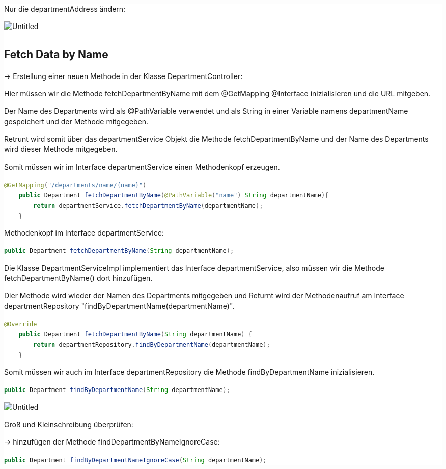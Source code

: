 Nur die departmentAddress ändern:

![Untitled](SPRING%20BOOT%20Aufgabe%203%20b6a0c9b2da104ad39574c290e0c85240/Untitled%2013.png)

## Fetch Data by Name

→ Erstellung einer neuen Methode in der Klasse DepartmentController:

Hier müssen wir die Methode fetchDepartmentByName mit dem @GetMapping @Interface inizialisieren und die URL mitgeben.

Der Name des Departments wird als @PathVariable verwendet und als String in einer Variable namens departmentName gespeichert und der Methode mitgegeben. 

Retrunt wird somit über das departmentService Objekt die Methode fetchDepartmentByName und der Name des Departments wird dieser Methode mitgegeben.

Somit müssen wir im Interface departmentService einen Methodenkopf erzeugen.

```java
@GetMapping("/departments/name/{name}")
    public Department fetchDepartmentByName(@PathVariable("name") String departmentName){
        return departmentService.fetchDepartmentByName(departmentName);
    }
```

Methodenkopf im Interface departmentService:

```java
public Department fetchDepartmentByName(String departmentName);
```

Die Klasse DepartmentServiceImpl implementiert das Interface departmentService, also müssen wir die Methode fetchDepartmentByName() dort hinzufügen.

Dier Methode wird wieder der Namen des Departments mitgegeben und Returnt wird der Methodenaufruf am Interface departmentRepository "findByDepartmentName(departmentName)".

```java
@Override
    public Department fetchDepartmentByName(String departmentName) {
        return departmentRepository.findByDepartmentName(departmentName);
    }
```

Somit müssen wir auch im Interface departmentRepository die Methode findByDepartmentName inizialisieren.

```java
public Department findByDepartmentName(String departmentName);
```

![Untitled](SPRING%20BOOT%20Aufgabe%203%20b6a0c9b2da104ad39574c290e0c85240/Untitled%2014.png)

Groß und Kleinschreibung überprüfen:

→ hinzufügen der Methode findDepartmentByNameIgnoreCase:

```java
public Department findByDepartmentNameIgnoreCase(String departmentName);
```
